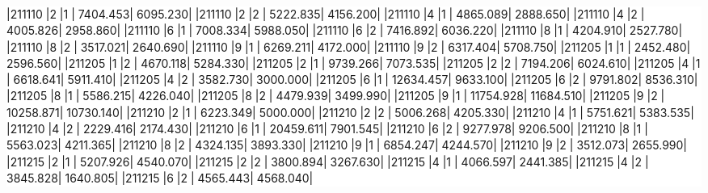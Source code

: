 |211110   |2        |1    |  7404.453|  6095.230|
|211110   |2        |2    |  5222.835|  4156.200|
|211110   |4        |1    |  4865.089|  2888.650|
|211110   |4        |2    |  4005.826|  2958.860|
|211110   |6        |1    |  7008.334|  5988.050|
|211110   |6        |2    |  7416.892|  6036.220|
|211110   |8        |1    |  4204.910|  2527.780|
|211110   |8        |2    |  3517.021|  2640.690|
|211110   |9        |1    |  6269.211|  4172.000|
|211110   |9        |2    |  6317.404|  5708.750|
|211205   |1        |1    |  2452.480|  2596.560|
|211205   |1        |2    |  4670.118|  5284.330|
|211205   |2        |1    |  9739.266|  7073.535|
|211205   |2        |2    |  7194.206|  6024.610|
|211205   |4        |1    |  6618.641|  5911.410|
|211205   |4        |2    |  3582.730|  3000.000|
|211205   |6        |1    | 12634.457|  9633.100|
|211205   |6        |2    |  9791.802|  8536.310|
|211205   |8        |1    |  5586.215|  4226.040|
|211205   |8        |2    |  4479.939|  3499.990|
|211205   |9        |1    | 11754.928| 11684.510|
|211205   |9        |2    | 10258.871| 10730.140|
|211210   |2        |1    |  6223.349|  5000.000|
|211210   |2        |2    |  5006.268|  4205.330|
|211210   |4        |1    |  5751.621|  5383.535|
|211210   |4        |2    |  2229.416|  2174.430|
|211210   |6        |1    | 20459.611|  7901.545|
|211210   |6        |2    |  9277.978|  9206.500|
|211210   |8        |1    |  5563.023|  4211.365|
|211210   |8        |2    |  4324.135|  3893.330|
|211210   |9        |1    |  6854.247|  4244.570|
|211210   |9        |2    |  3512.073|  2655.990|
|211215   |2        |1    |  5207.926|  4540.070|
|211215   |2        |2    |  3800.894|  3267.630|
|211215   |4        |1    |  4066.597|  2441.385|
|211215   |4        |2    |  3845.828|  1640.805|
|211215   |6        |2    |  4565.443|  4568.040|